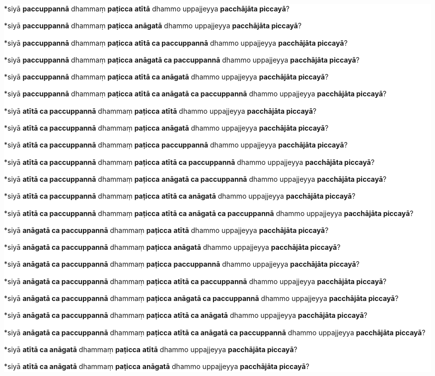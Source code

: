    *siyā **paccuppannā** dhammaṃ **paṭicca** **atītā** dhammo uppajjeyya **pacchājāta piccayā**?

   *siyā **paccuppannā** dhammaṃ **paṭicca** **anāgatā** dhammo uppajjeyya **pacchājāta piccayā**?

   *siyā **paccuppannā** dhammaṃ **paṭicca** **atītā ca paccuppannā** dhammo uppajjeyya **pacchājāta piccayā**?

   *siyā **paccuppannā** dhammaṃ **paṭicca** **anāgatā ca paccuppannā** dhammo uppajjeyya **pacchājāta piccayā**?

   *siyā **paccuppannā** dhammaṃ **paṭicca** **atītā ca anāgatā** dhammo uppajjeyya **pacchājāta piccayā**?

   *siyā **paccuppannā** dhammaṃ **paṭicca** **atītā ca anāgatā ca paccuppannā** dhammo uppajjeyya **pacchājāta piccayā**?

   *siyā **atītā ca paccuppannā** dhammaṃ **paṭicca** **atītā** dhammo uppajjeyya **pacchājāta piccayā**?

   *siyā **atītā ca paccuppannā** dhammaṃ **paṭicca** **anāgatā** dhammo uppajjeyya **pacchājāta piccayā**?

   *siyā **atītā ca paccuppannā** dhammaṃ **paṭicca** **paccuppannā** dhammo uppajjeyya **pacchājāta piccayā**?

   *siyā **atītā ca paccuppannā** dhammaṃ **paṭicca** **atītā ca paccuppannā** dhammo uppajjeyya **pacchājāta piccayā**?

   *siyā **atītā ca paccuppannā** dhammaṃ **paṭicca** **anāgatā ca paccuppannā** dhammo uppajjeyya **pacchājāta piccayā**?

   *siyā **atītā ca paccuppannā** dhammaṃ **paṭicca** **atītā ca anāgatā** dhammo uppajjeyya **pacchājāta piccayā**?

   *siyā **atītā ca paccuppannā** dhammaṃ **paṭicca** **atītā ca anāgatā ca paccuppannā** dhammo uppajjeyya **pacchājāta piccayā**?

   *siyā **anāgatā ca paccuppannā** dhammaṃ **paṭicca** **atītā** dhammo uppajjeyya **pacchājāta piccayā**?

   *siyā **anāgatā ca paccuppannā** dhammaṃ **paṭicca** **anāgatā** dhammo uppajjeyya **pacchājāta piccayā**?

   *siyā **anāgatā ca paccuppannā** dhammaṃ **paṭicca** **paccuppannā** dhammo uppajjeyya **pacchājāta piccayā**?

   *siyā **anāgatā ca paccuppannā** dhammaṃ **paṭicca** **atītā ca paccuppannā** dhammo uppajjeyya **pacchājāta piccayā**?

   *siyā **anāgatā ca paccuppannā** dhammaṃ **paṭicca** **anāgatā ca paccuppannā** dhammo uppajjeyya **pacchājāta piccayā**?

   *siyā **anāgatā ca paccuppannā** dhammaṃ **paṭicca** **atītā ca anāgatā** dhammo uppajjeyya **pacchājāta piccayā**?

   *siyā **anāgatā ca paccuppannā** dhammaṃ **paṭicca** **atītā ca anāgatā ca paccuppannā** dhammo uppajjeyya **pacchājāta piccayā**?

   *siyā **atītā ca anāgatā** dhammaṃ **paṭicca** **atītā** dhammo uppajjeyya **pacchājāta piccayā**?

   *siyā **atītā ca anāgatā** dhammaṃ **paṭicca** **anāgatā** dhammo uppajjeyya **pacchājāta piccayā**?
